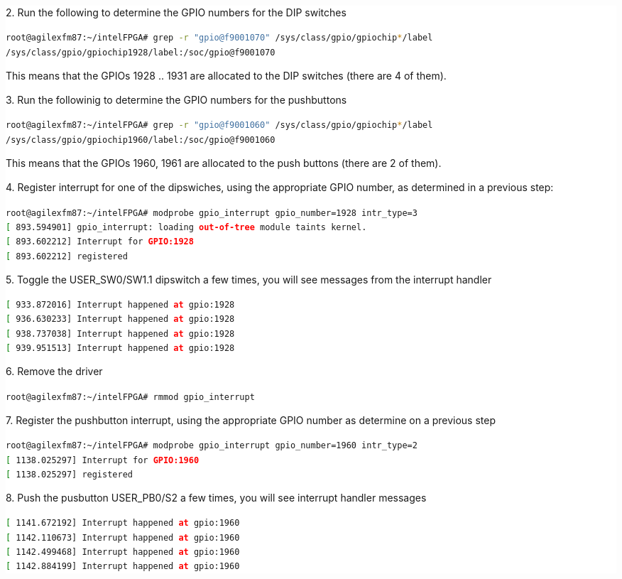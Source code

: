 2\. Run the following to determine the GPIO numbers for the DIP switches 
 
```bash 
root@agilexfm87:~/intelFPGA# grep -r "gpio@f9001070" /sys/class/gpio/gpiochip*/label 
/sys/class/gpio/gpiochip1928/label:/soc/gpio@f9001070 
``` 
 
This means that the GPIOs 1928 .. 1931 are allocated to the DIP switches (there are 4 of them). 
 
3\. Run the followinig to determine the GPIO numbers for the pushbuttons 
 
```bash 
root@agilexfm87:~/intelFPGA# grep -r "gpio@f9001060" /sys/class/gpio/gpiochip*/label 
/sys/class/gpio/gpiochip1960/label:/soc/gpio@f9001060 
``` 
 
This means that the GPIOs 1960, 1961 are allocated to the push buttons (there are 2 of them). 
 
4\. Register interrupt for one of the dipswiches, using the appropriate GPIO number, as determined in a previous step: 
 
```bash 
root@agilexfm87:~/intelFPGA# modprobe gpio_interrupt gpio_number=1928 intr_type=3 
[ 893.594901] gpio_interrupt: loading out-of-tree module taints kernel. 
[ 893.602212] Interrupt for GPIO:1928 
[ 893.602212] registered 
``` 
 
5\. Toggle the USER_SW0/SW1.1 dipswitch a few times, you will see messages from the interrupt handler 
 
```bash 
[ 933.872016] Interrupt happened at gpio:1928 
[ 936.630233] Interrupt happened at gpio:1928 
[ 938.737038] Interrupt happened at gpio:1928 
[ 939.951513] Interrupt happened at gpio:1928 
``` 
 
6\. Remove the driver 
 
```bash 
root@agilexfm87:~/intelFPGA# rmmod gpio_interrupt 
``` 
 
7\. Register the pushbutton interrupt, using the appropriate GPIO number as determine on a previous step 
 
```bash 
root@agilexfm87:~/intelFPGA# modprobe gpio_interrupt gpio_number=1960 intr_type=2 
[ 1138.025297] Interrupt for GPIO:1960 
[ 1138.025297] registered 
``` 
 
8\. Push the pusbutton USER_PB0/S2 a few times, you will see interrupt handler messages 
 
```bash 
[ 1141.672192] Interrupt happened at gpio:1960 
[ 1142.110673] Interrupt happened at gpio:1960 
[ 1142.499468] Interrupt happened at gpio:1960 
[ 1142.884199] Interrupt happened at gpio:1960 
``` 
 